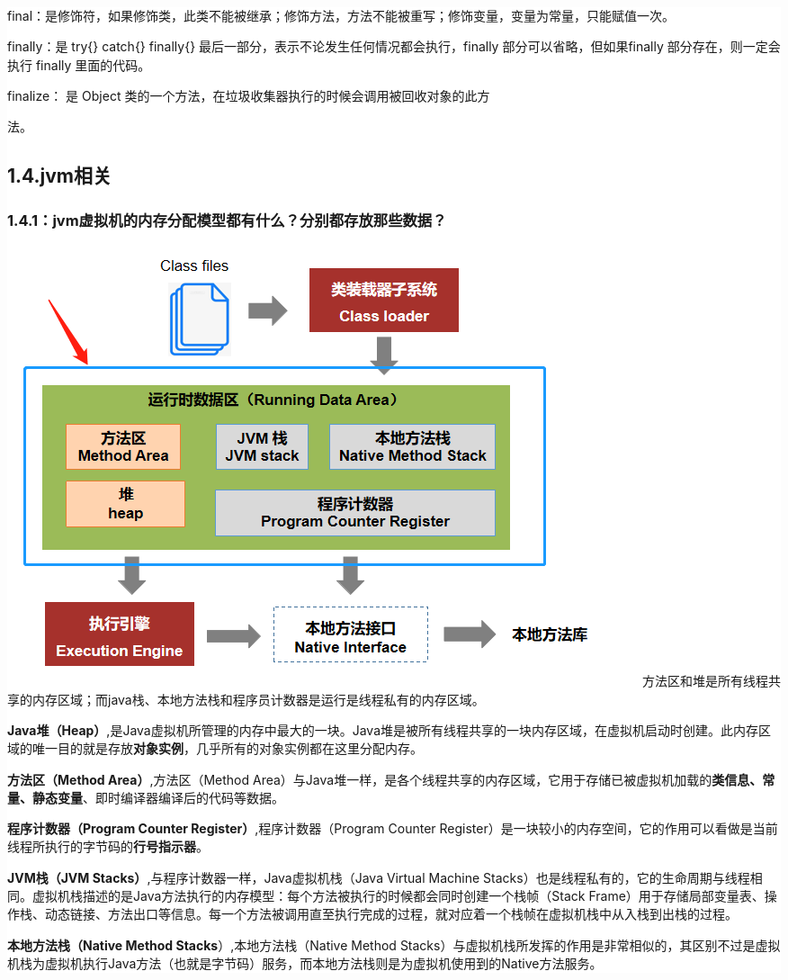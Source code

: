 final：是修饰符，如果修饰类，此类不能被继承；修饰方法，方法不能被重写；修饰变量，变量为常量，只能赋值一次。

finally：是 try{} catch{} finally{} 最后一部分，表示不论发生任何情况都会执行，finally 部分可以省略，但如果finally 部分存在，则一定会执行 finally 里面的代码。

finalize： 是 Object 类的一个方法，在垃圾收集器执行的时候会调用被回收对象的此方

法。

## 1.4.jvm相关

### 1.4.1：jvm虚拟机的内存分配模型都有什么？分别都存放那些数据？

![1605875406(1)](media/d0fa0c962991427cae7b0674e36ae0bb.png)方法区和堆是所有线程共享的内存区域；而java栈、本地方法栈和程序员计数器是运行是线程私有的内存区域。

**Java堆（Heap）**,是Java虚拟机所管理的内存中最大的一块。Java堆是被所有线程共享的一块内存区域，在虚拟机启动时创建。此内存区域的唯一目的就是存放**对象实例**，几乎所有的对象实例都在这里分配内存。

**方法区（Method Area）**,方法区（Method Area）与Java堆一样，是各个线程共享的内存区域，它用于存储已被虚拟机加载的**类信息、常量、静态变量**、即时编译器编译后的代码等数据。

**程序计数器（Program Counter Register）**,程序计数器（Program Counter Register）是一块较小的内存空间，它的作用可以看做是当前线程所执行的字节码的**行号指示器**。

**JVM栈（JVM Stacks）**,与程序计数器一样，Java虚拟机栈（Java Virtual Machine Stacks）也是线程私有的，它的生命周期与线程相同。虚拟机栈描述的是Java方法执行的内存模型：每个方法被执行的时候都会同时创建一个栈帧（Stack Frame）用于存储局部变量表、操作栈、动态链接、方法出口等信息。每一个方法被调用直至执行完成的过程，就对应着一个栈帧在虚拟机栈中从入栈到出栈的过程。

**本地方法栈（Native Method Stacks**）,本地方法栈（Native Method Stacks）与虚拟机栈所发挥的作用是非常相似的，其区别不过是虚拟机栈为虚拟机执行Java方法（也就是字节码）服务，而本地方法栈则是为虚拟机使用到的Native方法服务。

